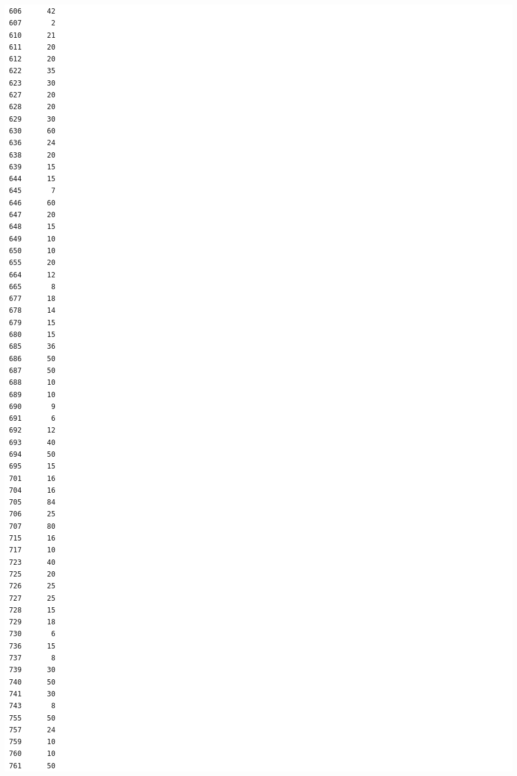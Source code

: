      606      42
     607       2
     610      21
     611      20
     612      20
     622      35
     623      30
     627      20
     628      20
     629      30
     630      60
     636      24
     638      20
     639      15
     644      15
     645       7
     646      60
     647      20
     648      15
     649      10
     650      10
     655      20
     664      12
     665       8
     677      18
     678      14
     679      15
     680      15
     685      36
     686      50
     687      50
     688      10
     689      10
     690       9
     691       6
     692      12
     693      40
     694      50
     695      15
     701      16
     704      16
     705      84
     706      25
     707      80
     715      16
     717      10
     723      40
     725      20
     726      25
     727      25
     728      15
     729      18
     730       6
     736      15
     737       8
     739      30
     740      50
     741      30
     743       8
     755      50
     757      24
     759      10
     760      10
     761      50